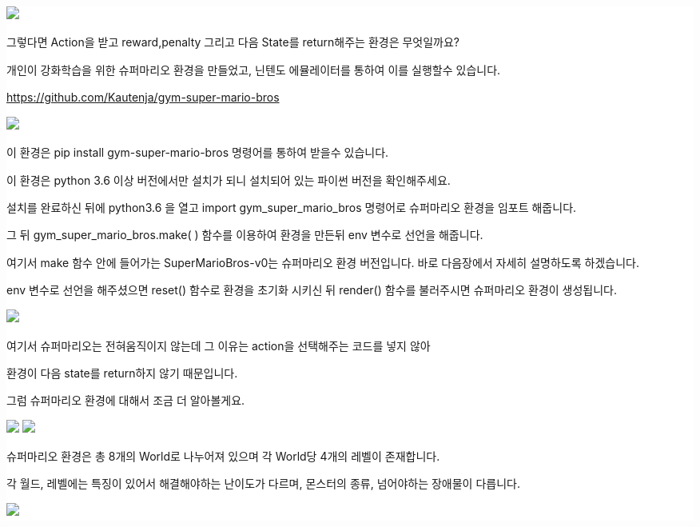 



<img src="https://www.dropbox.com/s/tcp7ph6crur1ps0/%EC%B2%98%EC%9D%8C%EB%B6%80%ED%84%B0%EB%81%9D.008.jpeg?raw=1">



그렇다면 Action을 받고 reward,penalty 그리고 다음 State를 return해주는 환경은 무엇일까요? 



개인이 강화학습을 위한 슈퍼마리오 환경을 만들었고, 닌텐도 에뮬레이터를 통하여 이를 실행할수 있습니다. 

https://github.com/Kautenja/gym-super-mario-bros



<img src="https://www.dropbox.com/s/evc0zoemfvmban0/%EC%B2%98%EC%9D%8C%EB%B6%80%ED%84%B0%EB%81%9D.009.jpeg?raw=1">

<iframe width="560" height="315" src="https://www.youtube.com/embed/N8yyxEuiqDU" frameborder="0" allow="autoplay; encrypted-media" allowfullscreen></iframe>

이 환경은 pip install gym-super-mario-bros 명령어를 통하여 받을수 있습니다.  

이 환경은 python 3.6 이상 버전에서만 설치가 되니 설치되어 있는 파이썬 버전을 확인해주세요. 



설치를 완료하신 뒤에 python3.6 을 열고 import gym_super_mario_bros 명령어로 슈퍼마리오 환경을 임포트 해줍니다. 



그 뒤 gym_super_mario_bros.make( ) 함수를 이용하여 환경을 만든뒤 env 변수로 선언을 해줍니다. 



여기서 make 함수 안에 들어가는 SuperMarioBros-v0는 슈퍼마리오 환경 버전입니다. 
바로 다음장에서 자세히 설명하도록 하겠습니다. 



env 변수로 선언을 해주셨으면 reset() 함수로 환경을 초기화 시키신 뒤 render() 함수를 불러주시면 
슈퍼마리오 환경이 생성됩니다. 

<img src="https://www.dropbox.com/s/54a5svhtxbnxebe/Screenshot%202018-08-30%2022.29.37.png?raw=1">

여기서 슈퍼마리오는 전혀움직이지 않는데 그 이유는 action을 선택해주는 코드를 넣지 않아 

환경이 다음 state를 return하지 않기 때문입니다. 



그럼 슈퍼마리오 환경에 대해서 조금 더 알아볼게요. 

<img src="https://www.dropbox.com/s/95pwyhhuiqfb5qr/%EC%B2%98%EC%9D%8C%EB%B6%80%ED%84%B0%EB%81%9D.010.jpeg?raw=1">



<img src="https://www.dropbox.com/s/ggri4zvp1so666k/%EC%B2%98%EC%9D%8C%EB%B6%80%ED%84%B0%EB%81%9D.011.jpeg?raw=1">

슈퍼마리오 환경은 총 8개의 World로 나누어져 있으며 각 World당 4개의 레벨이 존재합니다. 

각 월드, 레벨에는 특징이 있어서 해결해야하는 난이도가 다르며, 몬스터의 종류, 넘어야하는 장애물이 다릅니다. 



<img src="https://www.dropbox.com/s/y6k3wqb8vfxer0c/%EC%B2%98%EC%9D%8C%EB%B6%80%ED%84%B0%EB%81%9D.012.jpeg?raw=1">
